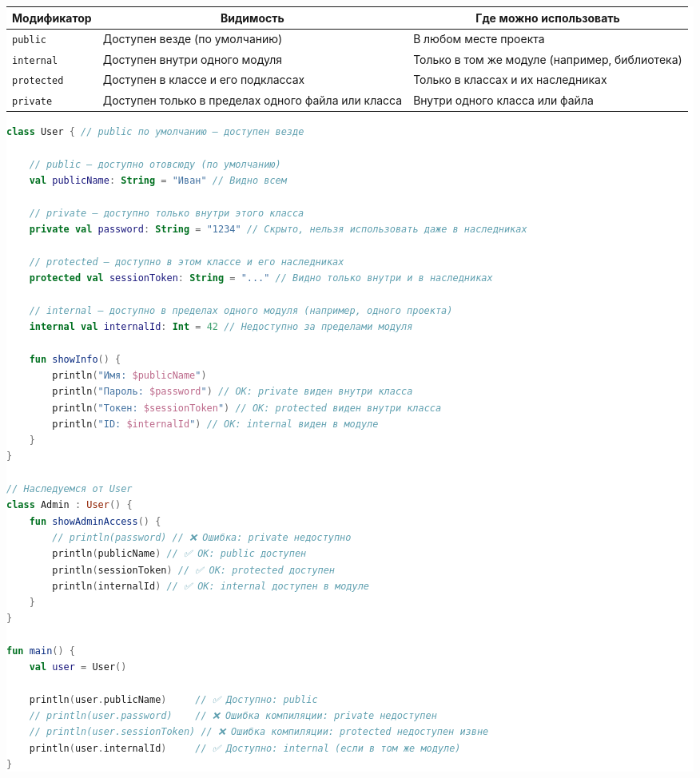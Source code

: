 | Модификатор | Видимость                                          | Где можно использовать                        |
| ----------- | -------------------------------------------------- | --------------------------------------------- |
| `public`    | Доступен везде (по умолчанию)                      | В любом месте проекта                         |
| `internal`  | Доступен внутри одного модуля                      | Только в том же модуле (например, библиотека) |
| `protected` | Доступен в классе и его подклассах                 | Только в классах и их наследниках             |
| `private`   | Доступен только в пределах одного файла или класса | Внутри одного класса или файла                |

```kotlin
class User { // public по умолчанию — доступен везде

    // public — доступно отовсюду (по умолчанию)
    val publicName: String = "Иван" // Видно всем

    // private — доступно только внутри этого класса
    private val password: String = "1234" // Скрыто, нельзя использовать даже в наследниках

    // protected — доступно в этом классе и его наследниках
    protected val sessionToken: String = "..." // Видно только внутри и в наследниках

    // internal — доступно в пределах одного модуля (например, одного проекта)
    internal val internalId: Int = 42 // Недоступно за пределами модуля

    fun showInfo() {
        println("Имя: $publicName")
        println("Пароль: $password") // OK: private виден внутри класса
        println("Токен: $sessionToken") // OK: protected виден внутри класса
        println("ID: $internalId") // OK: internal виден в модуле
    }
}

// Наследуемся от User
class Admin : User() {
    fun showAdminAccess() {
        // println(password) // ❌ Ошибка: private недоступно
        println(publicName) // ✅ OK: public доступен
        println(sessionToken) // ✅ OK: protected доступен
        println(internalId) // ✅ OK: internal доступен в модуле
    }
}

fun main() {
    val user = User()

    println(user.publicName)     // ✅ Доступно: public
    // println(user.password)    // ❌ Ошибка компиляции: private недоступен
    // println(user.sessionToken) // ❌ Ошибка компиляции: protected недоступен извне
    println(user.internalId)     // ✅ Доступно: internal (если в том же модуле)
}
```
